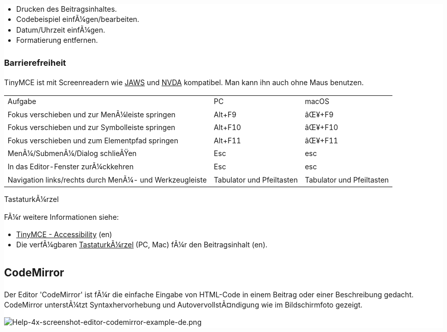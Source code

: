 - Drucken des Beitragsinhaltes.
- Codebeispiel einfÃ¼gen/bearbeiten.
- Datum/Uhrzeit einfÃ¼gen.
- Formatierung entfernen.

### Barrierefreiheit

TinyMCE ist mit Screenreadern wie
<a href="https://www.freedomscientific.com/products/software/jaws/"
class="external text" target="_blank"
rel="nofollow noreferrer noopener">JAWS</a> und
<a href="https://www.nvaccess.org/" class="external text"
target="_blank" rel="nofollow noreferrer noopener">NVDA</a> kompatibel.
Man kann ihn auch ohne Maus benutzen.

|                                                         |                           |                           |
|---------------------------------------------------------|---------------------------|---------------------------|
| Aufgabe                                                 | PC                        | macOS                     |
| Fokus verschieben und zur MenÃ¼leiste springen          | Alt+F9                    | âŒ¥+F9                    |
| Fokus verschieben und zur Symbolleiste springen         | Alt+F10                   | âŒ¥+F10                   |
| Fokus verschieben und zum Elementpfad springen          | Alt+F11                   | âŒ¥+F11                   |
| MenÃ¼/SubmenÃ¼/Dialog schlieÃŸen                        | Esc                       | esc                       |
| In das Editor-Fenster zurÃ¼ckkehren                     | Esc                       | esc                       |
| Navigation links/rechts durch MenÃ¼- und Werkzeugleiste | Tabulator und Pfeiltasten | Tabulator und Pfeiltasten |

TastaturkÃ¼rzel

FÃ¼r weitere Informationen siehe:

- <a href="https://www.tiny.cloud/docs/advanced/accessibility/"
  class="external text" target="_blank"
  rel="nofollow noreferrer noopener">TinyMCE - Accessibility</a> (en)
- Die verfÃ¼gbaren
  <a href="https://www.tiny.cloud/docs/advanced/keyboard-shortcuts/"
  class="external text" target="_blank"
  rel="nofollow noreferrer noopener">TastaturkÃ¼rzel</a> (PC, Mac) fÃ¼r
  den Beitragsinhalt (en).

## CodeMirror

Der Editor 'CodeMirror' ist fÃ¼r die einfache Eingabe von HTML-Code in
einem Beitrag oder einer Beschreibung gedacht. CodeMirror unterstÃ¼tzt
Syntaxhervorhebung und AutovervollstÃ¤ndigung wie im Bildschirmfoto
gezeigt.

<img
src="https://docs.joomla.org/images/thumb/d/db/Help-4x-screenshot-editor-codemirror-example-de.png/800px-Help-4x-screenshot-editor-codemirror-example-de.png"
decoding="async"
srcset="https://docs.joomla.org/images/thumb/d/db/Help-4x-screenshot-editor-codemirror-example-de.png/1200px-Help-4x-screenshot-editor-codemirror-example-de.png 1.5x, https://docs.joomla.org/images/thumb/d/db/Help-4x-screenshot-editor-codemirror-example-de.png/1600px-Help-4x-screenshot-editor-codemirror-example-de.png 2x"
data-file-width="1975" data-file-height="989" width="800" height="401"
alt="Help-4x-screenshot-editor-codemirror-example-de.png" />
